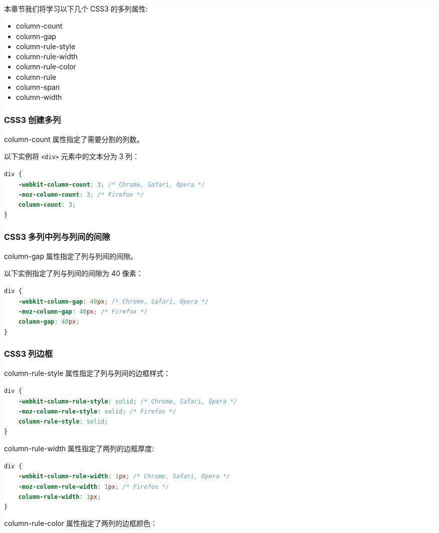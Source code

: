 本章节我们将学习以下几个 CSS3 的多列属性:

- column-count
- column-gap
- column-rule-style
- column-rule-width
- column-rule-color
- column-rule
- column-span
- column-width

### CSS3 创建多列

column-count 属性指定了需要分割的列数。

以下实例将 `<div>` 元素中的文本分为 3 列：

```css
div {
    -webkit-column-count: 3; /* Chrome, Safari, Opera */
    -moz-column-count: 3; /* Firefox */
    column-count: 3;
}
```
### CSS3 多列中列与列间的间隙

column-gap 属性指定了列与列间的间隙。

以下实例指定了列与列间的间隙为 40 像素：

```css
div {
    -webkit-column-gap: 40px; /* Chrome, Safari, Opera */
    -moz-column-gap: 40px; /* Firefox */
    column-gap: 40px;
}
```
### CSS3 列边框

column-rule-style 属性指定了列与列间的边框样式：

```css
div {
    -webkit-column-rule-style: solid; /* Chrome, Safari, Opera */
    -moz-column-rule-style: solid; /* Firefox */
    column-rule-style: solid;
}
```
column-rule-width 属性指定了两列的边框厚度:

```css
div {
    -webkit-column-rule-width: 1px; /* Chrome, Safari, Opera */
    -moz-column-rule-width: 1px; /* Firefox */
    column-rule-width: 1px;
}
```
column-rule-color 属性指定了两列的边框颜色：
